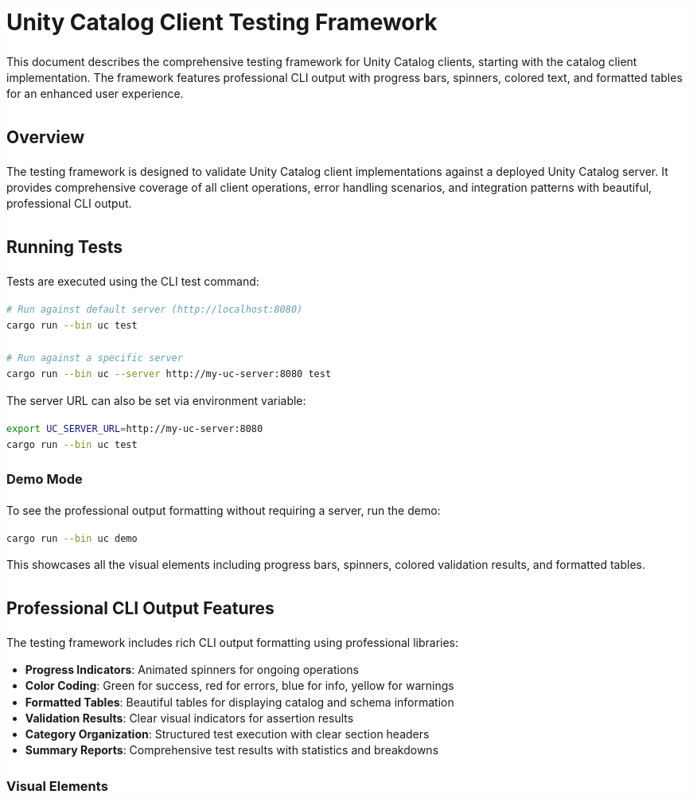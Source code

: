 # Unity Catalog Client Testing Framework

This document describes the comprehensive testing framework for Unity Catalog clients, starting with the catalog client implementation. The framework features professional CLI output with progress bars, spinners, colored text, and formatted tables for an enhanced user experience.

## Overview

The testing framework is designed to validate Unity Catalog client implementations against a deployed Unity Catalog server. It provides comprehensive coverage of all client operations, error handling scenarios, and integration patterns with beautiful, professional CLI output.

## Running Tests

Tests are executed using the CLI test command:

```bash
# Run against default server (http://localhost:8080)
cargo run --bin uc test

# Run against a specific server
cargo run --bin uc --server http://my-uc-server:8080 test
```

The server URL can also be set via environment variable:

```bash
export UC_SERVER_URL=http://my-uc-server:8080
cargo run --bin uc test
```

### Demo Mode

To see the professional output formatting without requiring a server, run the demo:

```bash
cargo run --bin uc demo
```

This showcases all the visual elements including progress bars, spinners, colored validation results, and formatted tables.

## Professional CLI Output Features

The testing framework includes rich CLI output formatting using professional libraries:

- **Progress Indicators**: Animated spinners for ongoing operations
- **Color Coding**: Green for success, red for errors, blue for info, yellow for warnings
- **Formatted Tables**: Beautiful tables for displaying catalog and schema information
- **Validation Results**: Clear visual indicators for assertion results
- **Category Organization**: Structured test execution with clear section headers
- **Summary Reports**: Comprehensive test results with statistics and breakdowns

### Visual Elements
